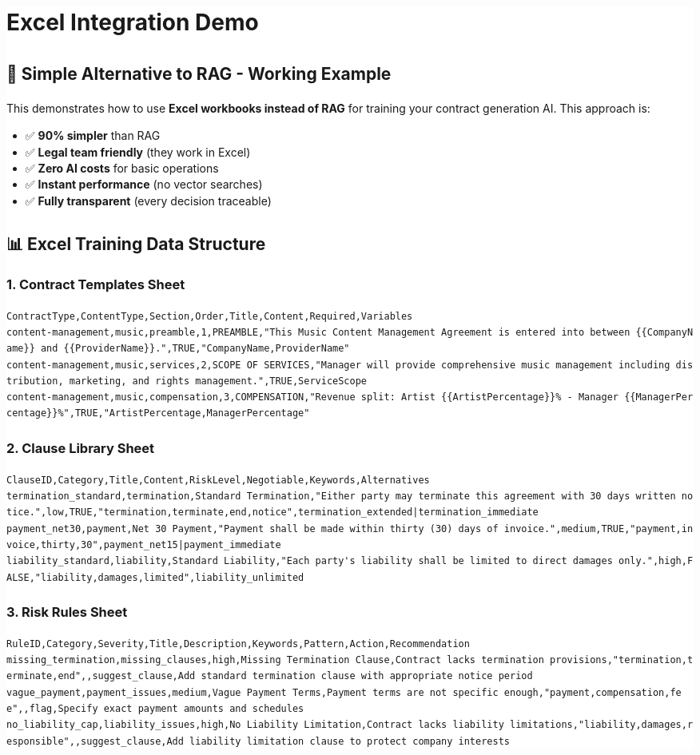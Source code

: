 # Excel Integration Demo

## 🎯 **Simple Alternative to RAG - Working Example**

This demonstrates how to use **Excel workbooks instead of RAG** for training your contract generation AI. This approach is:

- ✅ **90% simpler** than RAG
- ✅ **Legal team friendly** (they work in Excel)
- ✅ **Zero AI costs** for basic operations
- ✅ **Instant performance** (no vector searches)
- ✅ **Fully transparent** (every decision traceable)

## 📊 **Excel Training Data Structure**

### **1. Contract Templates Sheet**
```csv
ContractType,ContentType,Section,Order,Title,Content,Required,Variables
content-management,music,preamble,1,PREAMBLE,"This Music Content Management Agreement is entered into between {{CompanyName}} and {{ProviderName}}.",TRUE,"CompanyName,ProviderName"
content-management,music,services,2,SCOPE OF SERVICES,"Manager will provide comprehensive music management including distribution, marketing, and rights management.",TRUE,ServiceScope
content-management,music,compensation,3,COMPENSATION,"Revenue split: Artist {{ArtistPercentage}}% - Manager {{ManagerPercentage}}%",TRUE,"ArtistPercentage,ManagerPercentage"
```

### **2. Clause Library Sheet**
```csv
ClauseID,Category,Title,Content,RiskLevel,Negotiable,Keywords,Alternatives
termination_standard,termination,Standard Termination,"Either party may terminate this agreement with 30 days written notice.",low,TRUE,"termination,terminate,end,notice",termination_extended|termination_immediate
payment_net30,payment,Net 30 Payment,"Payment shall be made within thirty (30) days of invoice.",medium,TRUE,"payment,invoice,thirty,30",payment_net15|payment_immediate
liability_standard,liability,Standard Liability,"Each party's liability shall be limited to direct damages only.",high,FALSE,"liability,damages,limited",liability_unlimited
```

### **3. Risk Rules Sheet**
```csv
RuleID,Category,Severity,Title,Description,Keywords,Pattern,Action,Recommendation
missing_termination,missing_clauses,high,Missing Termination Clause,Contract lacks termination provisions,"termination,terminate,end",,suggest_clause,Add standard termination clause with appropriate notice period
vague_payment,payment_issues,medium,Vague Payment Terms,Payment terms are not specific enough,"payment,compensation,fee",,flag,Specify exact payment amounts and schedules
no_liability_cap,liability_issues,high,No Liability Limitation,Contract lacks liability limitations,"liability,damages,responsible",,suggest_clause,Add liability limitation clause to protect company interests
```
